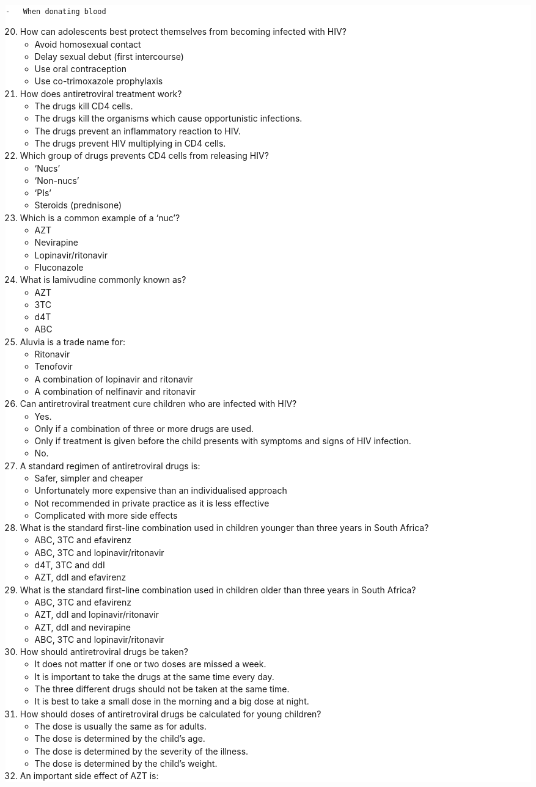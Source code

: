 	-	When donating blood
20.	How can adolescents best protect themselves from becoming infected with HIV?
	-	Avoid homosexual contact
	+	Delay sexual debut (first intercourse)
	-	Use oral contraception
	-	Use co-trimoxazole prophylaxis
1.	How does antiretroviral treatment work?
	-	The drugs kill CD4 cells.
	-	The drugs kill the organisms which cause opportunistic infections.
	-	The drugs prevent an inflammatory reaction to HIV.
	+	The drugs prevent HIV multiplying in CD4 cells.
2.	Which group of drugs prevents CD4 cells from releasing HIV?
	-	‘Nucs’
	-	‘Non-nucs’
	+	‘PIs’
	-	Steroids (prednisone)
3.	Which is a common example of a ‘nuc’?
	+	AZT
	-	Nevirapine
	-	Lopinavir/ritonavir
	-	Fluconazole
4.	What is lamivudine commonly known as?
	-	AZT
	+	3TC
	-	d4T
	-	ABC
5.	Aluvia is a trade name for:
	-	Ritonavir
	-	Tenofovir
	+	A combination of lopinavir and ritonavir
	-	A combination of nelfinavir and ritonavir
6.	Can antiretroviral treatment cure children who are infected with HIV?
	-	Yes.
	-	Only if a combination of three or more drugs are used.
	-	Only if treatment is given before the child presents with symptoms and signs of HIV infection.
	+	No.
7.	A standard regimen of antiretroviral drugs is:
	+	Safer, simpler and cheaper
	-	Unfortunately more expensive than an individualised approach
	-	Not recommended in private practice as it is less effective
	-	Complicated with more side effects
8.	What is the standard first-line combination used in children younger than three years in South Africa?
	-	ABC, 3TC and efavirenz
	+	ABC, 3TC and lopinavir/ritonavir
	-	d4T, 3TC and ddI
	-	AZT, ddI and efavirenz
9.	What is the standard first-line combination used in children older than three years in South Africa?
	+	ABC, 3TC and efavirenz
	-	AZT, ddI and lopinavir/ritonavir
	-	AZT, ddI and nevirapine
	-	ABC, 3TC and lopinavir/ritonavir
10.	How should antiretroviral drugs be taken?
	-	It does not matter if one or two doses are missed a week.
	+	It is important to take the drugs at the same time every day.
	-	The three different drugs should not be taken at the same time.
	-	It is best to take a small dose in the morning and a big dose at night.
11.	How should doses of antiretroviral drugs be calculated for young children?
	-	The dose is usually the same as for adults.
	-	The dose is determined by the child’s age.
	-	The dose is determined by the severity of the illness.
	+	The dose is determined by the child’s weight.
12.	An important side effect of AZT is: